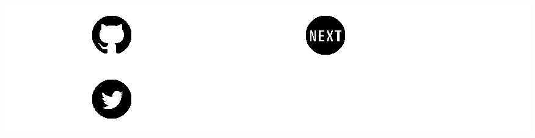 [![](img/1b80f8b538789fdbeec0bad521027727.png)](https://github.com/SkalskiP)[![](img/614265d234ac3f1f52ce3e3201656caf.png)](https://towardsdatascience.com/lets-code-a-neural-network-in-plain-numpy-ae7e74410795)[![](img/e021aa02e6fbeb6a9fccacc61f0a651d.png)](https://twitter.com/PiotrSkalski92)